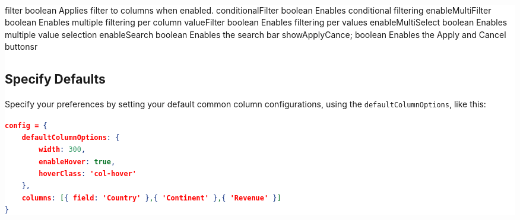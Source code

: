 </tr>
<tr>
	<td>filter</td>
	<td>boolean</td>
	<td>Applies filter to columns when enabled.</td>
</tr>
<tr>
	<td>conditionalFilter</td>
	<td>boolean</td>
	<td>Enables conditional filtering</td>
</tr>
<tr>
	<td>enableMultiFilter</td>
	<td>boolean</td>
	<td>Enables multiple filtering per column</td>
</tr>
<tr>
	<td>valueFilter</td>
	<td>boolean</td>
	<td>Enables filtering per values</td>
</tr>
<tr>
	<td>enableMultiSelect</td>
	<td>boolean</td>
	<td>Enables multiple value selection</td>
</tr>
<tr>
	<td>enableSearch</td>
	<td>boolean</td>
	<td>Enables the search bar</td>
</tr>
<tr>
	<td>showApplyCance;</td>
	<td>boolean</td>
	<td>Enables the Apply and Cancel buttonsr</td>
</tr>
</table>

## Specify Defaults
Specify your preferences by setting your default common column configurations, using the `defaultColumnOptions`, like this:
```json
config = {
    defaultColumnOptions: {
        width: 300,
        enableHover: true,
        hoverClass: 'col-hover'
    },
    columns: [{ field: 'Country' },{ 'Continent' },{ 'Revenue' }]
}
```
